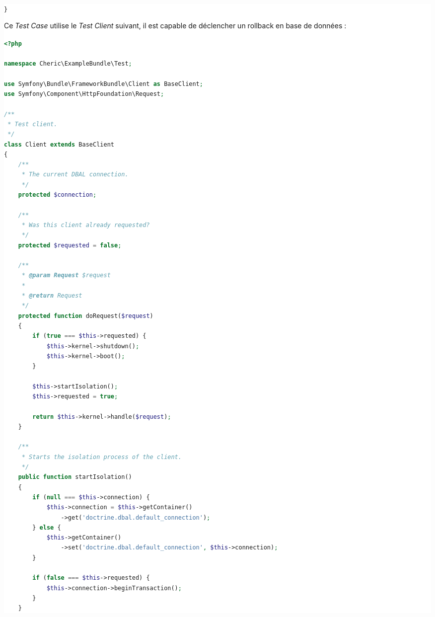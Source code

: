 ```php
}
```

Ce *Test Case* utilise le *Test Client* suivant, il est capable de déclencher un rollback en base de données :

```php
<?php

namespace Cheric\ExampleBundle\Test;

use Symfony\Bundle\FrameworkBundle\Client as BaseClient;
use Symfony\Component\HttpFoundation\Request;

/**
 * Test client.
 */
class Client extends BaseClient
{
    /**
     * The current DBAL connection.
     */
    protected $connection;

    /**
     * Was this client already requested?
     */
    protected $requested = false;

    /**
     * @param Request $request
     *
     * @return Request
     */
    protected function doRequest($request)
    {
        if (true === $this->requested) {
            $this->kernel->shutdown();
            $this->kernel->boot();
        }

        $this->startIsolation();
        $this->requested = true;

        return $this->kernel->handle($request);
    }

    /**
     * Starts the isolation process of the client.
     */
    public function startIsolation()
    {
        if (null === $this->connection) {
            $this->connection = $this->getContainer()
                ->get('doctrine.dbal.default_connection');
        } else {
            $this->getContainer()
                ->set('doctrine.dbal.default_connection', $this->connection);
        }

        if (false === $this->requested) {
            $this->connection->beginTransaction();
        }
    }
```